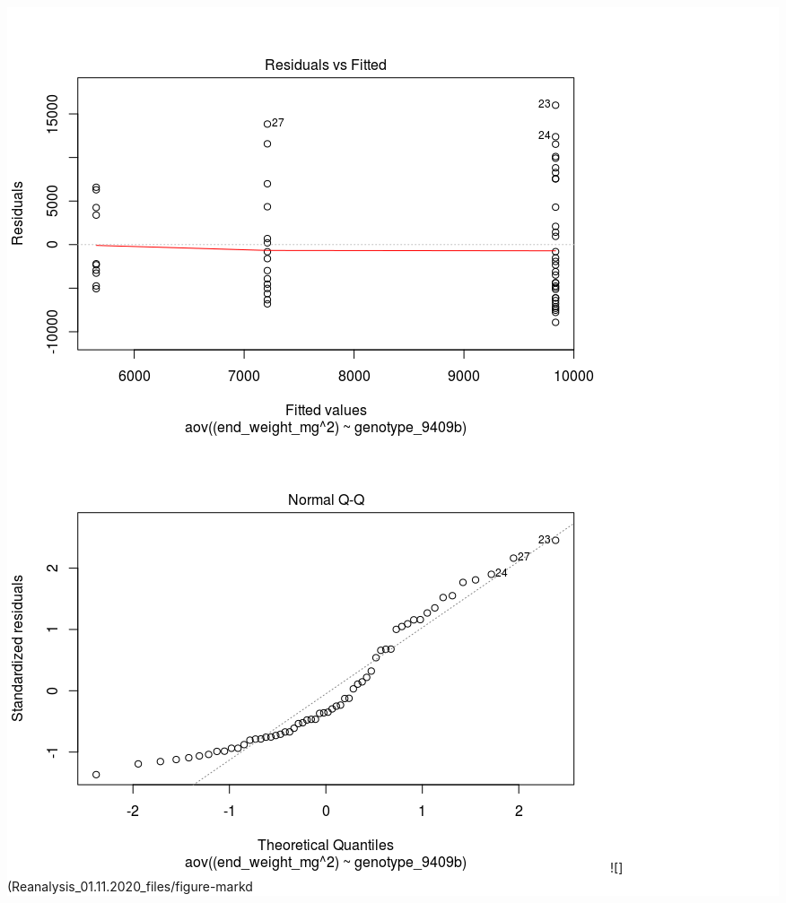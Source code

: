 ![](Reanalysis_01.11.2020_files/figure-markdown_github/linkage%20PDD%20transformed-9.png)![](Reanalysis_01.11.2020_files/figure-markdown_github/linkage%20PDD%20transformed-10.png)![](Reanalysis_01.11.2020_files/figure-markd